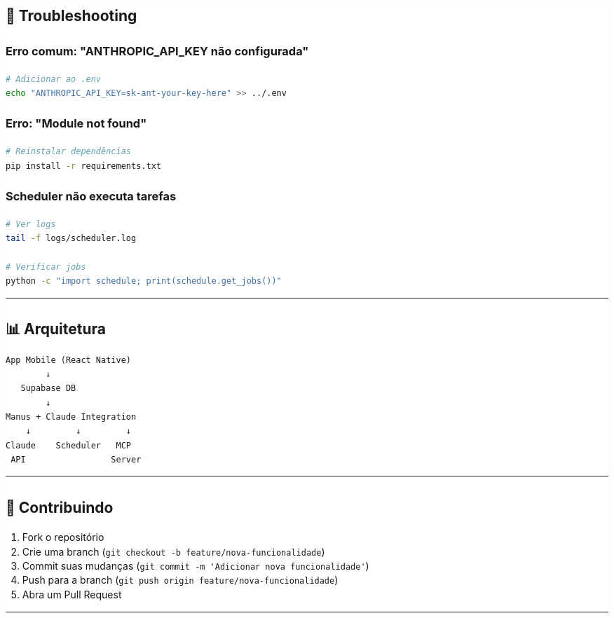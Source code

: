 ## 🐛 Troubleshooting

### Erro comum: "ANTHROPIC_API_KEY não configurada"

```bash
# Adicionar ao .env
echo "ANTHROPIC_API_KEY=sk-ant-your-key-here" >> ../.env
```

### Erro: "Module not found"

```bash
# Reinstalar dependências
pip install -r requirements.txt
```

### Scheduler não executa tarefas

```bash
# Ver logs
tail -f logs/scheduler.log

# Verificar jobs
python -c "import schedule; print(schedule.get_jobs())"
```

---

## 📊 Arquitetura

```
App Mobile (React Native)
        ↓
   Supabase DB
        ↓
Manus + Claude Integration
    ↓         ↓         ↓
Claude    Scheduler   MCP
 API                 Server
```

---

## 🤝 Contribuindo

1. Fork o repositório
2. Crie uma branch (`git checkout -b feature/nova-funcionalidade`)
3. Commit suas mudanças (`git commit -m 'Adicionar nova funcionalidade'`)
4. Push para a branch (`git push origin feature/nova-funcionalidade`)
5. Abra um Pull Request

---
